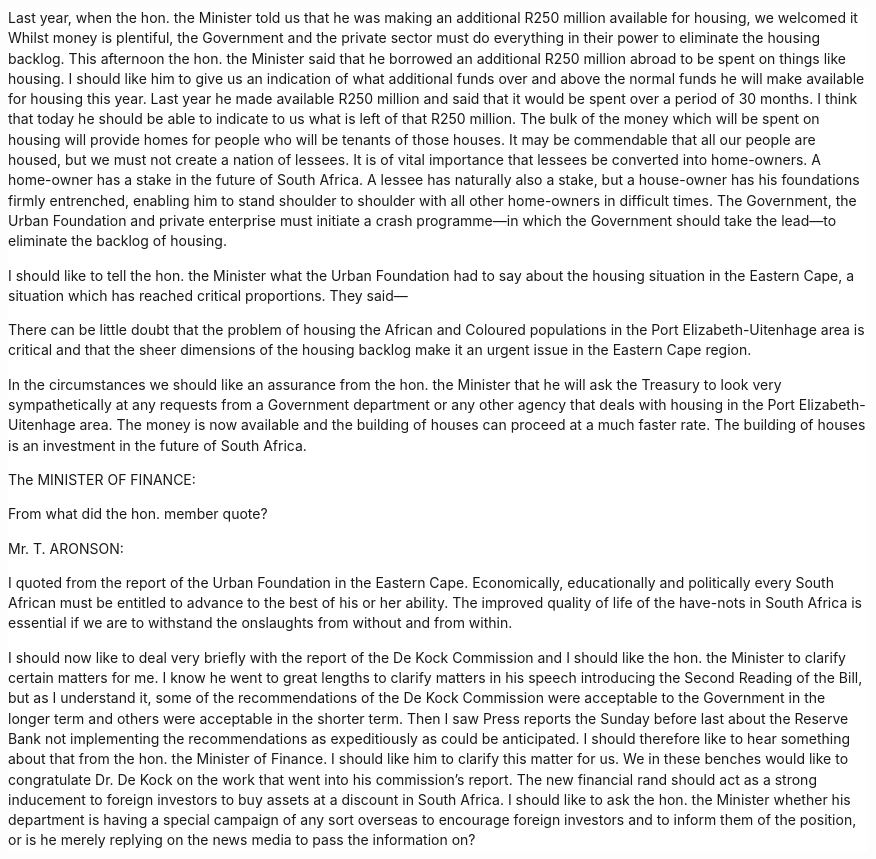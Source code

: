 <p>Last year, when the hon. the Minister told us that he was making an additional R250 million available for housing, we welcomed it Whilst money is plentiful, the Government and the private sector must do everything in their power to eliminate the housing backlog. This afternoon the hon. the Minister said that he borrowed an additional R250 million abroad to be spent on things like housing. I should like him to give us an indication of what additional funds over and above the normal funds he will make available for housing this year. Last year he made available R250 million and said that it would be spent over a period of 30 months. I think that today he should be able to indicate to us what is left of that R250 million. The bulk of the money which will be spent on housing will provide homes for people who will be tenants of those houses. It may be commendable that all our people are housed, but we must not create a nation of lessees. It is of vital importance that lessees be converted into home-owners. A home-owner has a stake in the future of South Africa. A lessee has naturally also a stake, but a house-owner has his foundations firmly entrenched, enabling him to stand shoulder to shoulder with all other home-owners in difficult times. The Government, the Urban Foundation and private enterprise must initiate a crash programme&#x2014;in which the Government should take the lead&#x2014;to eliminate the backlog of housing.</p>

<p>I should like to tell the hon. the Minister what the Urban Foundation had to say about the housing situation in the Eastern Cape, a situation which has reached critical proportions. They said&#x2014;</p>

<block name="quote">There can be little doubt that the problem of housing the African and Coloured populations in the Port Elizabeth-Uitenhage area is critical and that the sheer dimensions of the housing backlog make it an urgent issue in the Eastern Cape region.</block>

<p>In the circumstances we should like an assurance from the hon. the Minister that he will ask the Treasury to look very sympathetically at any requests from a Government department or any other agency that deals with housing in the Port Elizabeth-Uitenhage area. The money is now available and the building of houses can proceed at a much faster rate. The building of houses is an investment in the future of South Africa.</p>

</speech>

<speech by="#minister_of_finance">

<from>The <person refersTo="hansard_za">MINISTER OF FINANCE</person>:</from>

<p>From what did the hon. member quote?</p>

</speech>

<speech by="#aronson">

<from>Mr. <person refersTo="hansard_za">T. ARONSON</person>:</from>

<p>I quoted from the report of the Urban Foundation in the Eastern Cape. Economically, educationally and politically every South African must be entitled to advance to the best of his or her ability. The improved quality of life of the have-nots in South Africa is essential if we are to withstand the onslaughts from without and from within.</p>

<p>I should now like to deal very briefly with the report of the De Kock Commission and I should like the hon. the Minister to clarify certain matters for me. I know he went to great lengths to clarify matters in his speech introducing the Second Reading of the Bill, <span class="col_1357-1358" refersTo="page_0700"/>but as I understand it, some of the recommendations of the De Kock Commission were acceptable to the Government in the longer term and others were acceptable in the shorter term. Then I saw Press reports the Sunday before last about the Reserve Bank not implementing the recommendations as expeditiously as could be anticipated. I should therefore like to hear something about that from the hon. the Minister of Finance. I should like him to clarify this matter for us. We in these benches would like to congratulate Dr. De Kock on the work that went into his commission&#x2019;s report. The new financial rand should act as a strong inducement to foreign investors to buy assets at a discount in South Africa. I should like to ask the hon. the Minister whether his department is having a special campaign of any sort overseas to encourage foreign investors and to inform them of the position, or is he merely replying on the news media to pass the information on?</p>
